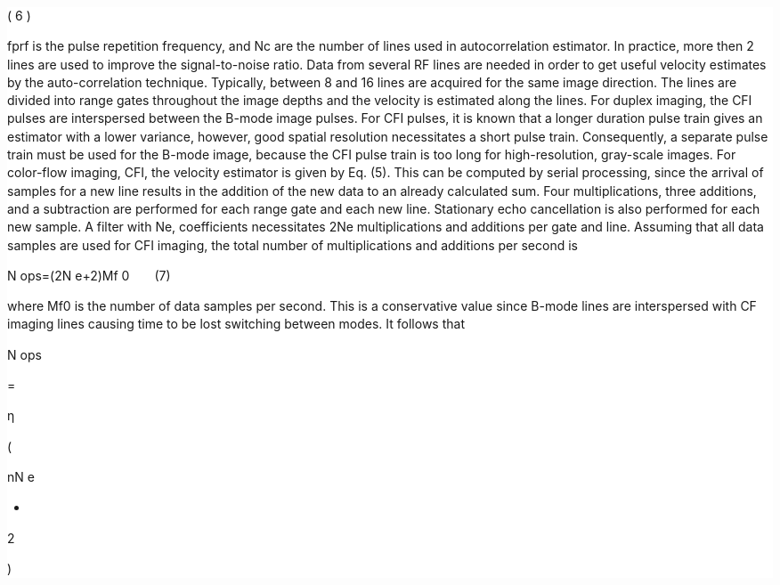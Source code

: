 
(
6
)







fprf is the pulse repetition frequency, and Nc are the number of lines used in autocorrelation estimator. In practice, more then 2 lines are used to improve the signal-to-noise ratio. Data from several RF lines are needed in order to get useful velocity estimates by the auto-correlation technique. Typically, between 8 and 16 lines are acquired for the same image direction. The lines are divided into range gates throughout the image depths and the velocity is estimated along the lines.
For duplex imaging, the CFI pulses are interspersed between the B-mode image pulses. For CFI pulses, it is known that a longer duration pulse train gives an estimator with a lower variance, however, good spatial resolution necessitates a short pulse train. Consequently, a separate pulse train must be used for the B-mode image, because the CFI pulse train is too long for high-resolution, gray-scale images.
For color-flow imaging, CFI, the velocity estimator is given by Eq. (5). This can be computed by serial processing, since the arrival of samples for a new line results in the addition of the new data to an already calculated sum. Four multiplications, three additions, and a subtraction are performed for each range gate and each new line. Stationary echo cancellation is also performed for each new sample. A filter with Ne, coefficients necessitates 2Ne multiplications and additions per gate and line.
Assuming that all data samples are used for CFI imaging, the total number of multiplications and additions per second is

N ops=(2N e+2)Mf 0  (7)

where Mf0 is the number of data samples per second. This is a conservative value since B-mode lines are interspersed with CF imaging lines causing time to be lost switching between modes. It follows that








N
ops

=


η
⁡

(


nN
e

+
2

)
